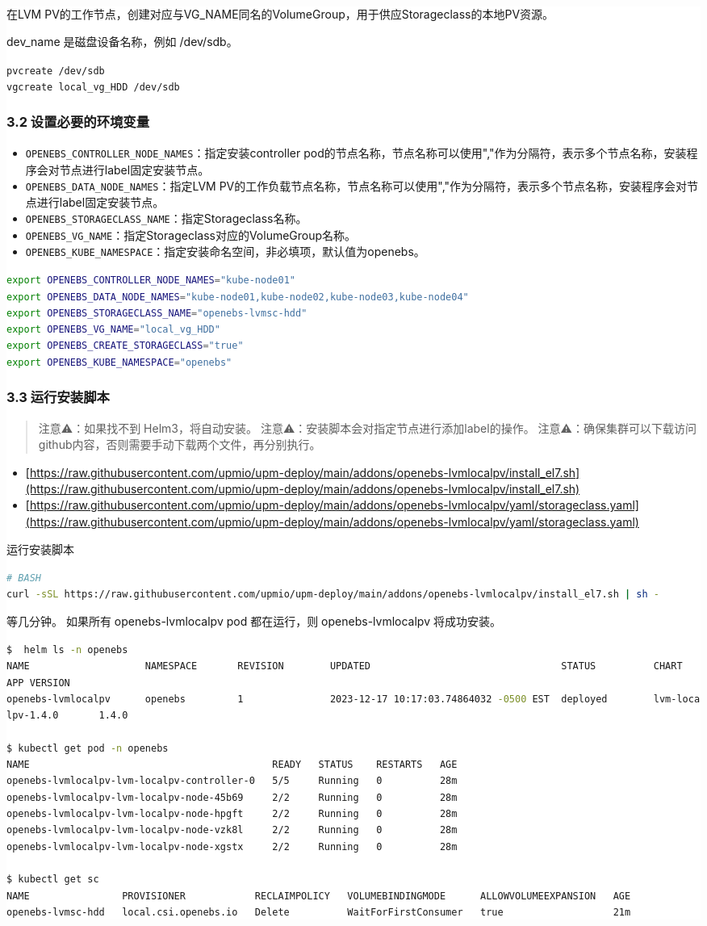 在LVM PV的工作节点，创建对应与VG_NAME同名的VolumeGroup，用于供应Storageclass的本地PV资源。

dev_name 是磁盘设备名称，例如 /dev/sdb。

```bash
pvcreate /dev/sdb
vgcreate local_vg_HDD /dev/sdb
```

### 3.2 设置必要的环境变量
- `OPENEBS_CONTROLLER_NODE_NAMES`：指定安装controller pod的节点名称，节点名称可以使用","作为分隔符，表示多个节点名称，安装程序会对节点进行label固定安装节点。
- `OPENEBS_DATA_NODE_NAMES`：指定LVM PV的工作负载节点名称，节点名称可以使用","作为分隔符，表示多个节点名称，安装程序会对节点进行label固定安装节点。
- `OPENEBS_STORAGECLASS_NAME`：指定Storageclass名称。
- `OPENEBS_VG_NAME`：指定Storageclass对应的VolumeGroup名称。
- `OPENEBS_KUBE_NAMESPACE`：指定安装命名空间，非必填项，默认值为openebs。

```bash
export OPENEBS_CONTROLLER_NODE_NAMES="kube-node01"
export OPENEBS_DATA_NODE_NAMES="kube-node01,kube-node02,kube-node03,kube-node04"
export OPENEBS_STORAGECLASS_NAME="openebs-lvmsc-hdd"
export OPENEBS_VG_NAME="local_vg_HDD"
export OPENEBS_CREATE_STORAGECLASS="true"
export OPENEBS_KUBE_NAMESPACE="openebs"
```

### 3.3 运行安装脚本
> 注意⚠️：如果找不到 Helm3，将自动安装。
>注意⚠️：安装脚本会对指定节点进行添加label的操作。
>注意⚠️：确保集群可以下载访问github内容，否则需要手动下载两个文件，再分别执行。
- [https://raw.githubusercontent.com/upmio/upm-deploy/main/addons/openebs-lvmlocalpv/install_el7.sh](https://raw.githubusercontent.com/upmio/upm-deploy/main/addons/openebs-lvmlocalpv/install_el7.sh) 
- [https://raw.githubusercontent.com/upmio/upm-deploy/main/addons/openebs-lvmlocalpv/yaml/storageclass.yaml](https://raw.githubusercontent.com/upmio/upm-deploy/main/addons/openebs-lvmlocalpv/yaml/storageclass.yaml)


运行安装脚本

```bash
# BASH
curl -sSL https://raw.githubusercontent.com/upmio/upm-deploy/main/addons/openebs-lvmlocalpv/install_el7.sh | sh -
```

等几分钟。 如果所有 openebs-lvmlocalpv pod 都在运行，则 openebs-lvmlocalpv 将成功安装。

```bash
$  helm ls -n openebs
NAME                    NAMESPACE       REVISION        UPDATED                                 STATUS          CHART                   APP VERSION
openebs-lvmlocalpv      openebs         1               2023-12-17 10:17:03.74864032 -0500 EST  deployed        lvm-localpv-1.4.0       1.4.0  

$ kubectl get pod -n openebs
NAME                                          READY   STATUS    RESTARTS   AGE
openebs-lvmlocalpv-lvm-localpv-controller-0   5/5     Running   0          28m
openebs-lvmlocalpv-lvm-localpv-node-45b69     2/2     Running   0          28m
openebs-lvmlocalpv-lvm-localpv-node-hpgft     2/2     Running   0          28m
openebs-lvmlocalpv-lvm-localpv-node-vzk8l     2/2     Running   0          28m
openebs-lvmlocalpv-lvm-localpv-node-xgstx     2/2     Running   0          28m

$ kubectl get sc
NAME                PROVISIONER            RECLAIMPOLICY   VOLUMEBINDINGMODE      ALLOWVOLUMEEXPANSION   AGE
openebs-lvmsc-hdd   local.csi.openebs.io   Delete          WaitForFirstConsumer   true                   21m
```
